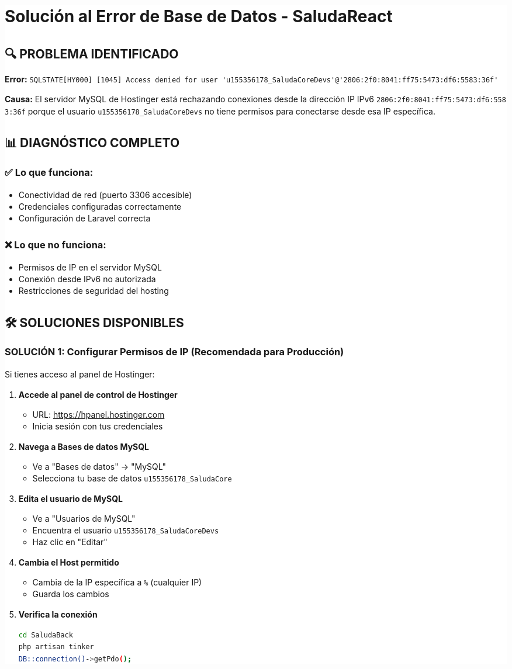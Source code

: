 # Solución al Error de Base de Datos - SaludaReact

## 🔍 **PROBLEMA IDENTIFICADO**

**Error:** `SQLSTATE[HY000] [1045] Access denied for user 'u155356178_SaludaCoreDevs'@'2806:2f0:8041:ff75:5473:df6:5583:36f'`

**Causa:** El servidor MySQL de Hostinger está rechazando conexiones desde la dirección IP IPv6 `2806:2f0:8041:ff75:5473:df6:5583:36f` porque el usuario `u155356178_SaludaCoreDevs` no tiene permisos para conectarse desde esa IP específica.

## 📊 **DIAGNÓSTICO COMPLETO**

### ✅ **Lo que funciona:**
- Conectividad de red (puerto 3306 accesible)
- Credenciales configuradas correctamente
- Configuración de Laravel correcta

### ❌ **Lo que no funciona:**
- Permisos de IP en el servidor MySQL
- Conexión desde IPv6 no autorizada
- Restricciones de seguridad del hosting

## 🛠️ **SOLUCIONES DISPONIBLES**

### **SOLUCIÓN 1: Configurar Permisos de IP (Recomendada para Producción)**

Si tienes acceso al panel de Hostinger:

1. **Accede al panel de control de Hostinger**
   - URL: https://hpanel.hostinger.com
   - Inicia sesión con tus credenciales

2. **Navega a Bases de datos MySQL**
   - Ve a "Bases de datos" → "MySQL"
   - Selecciona tu base de datos `u155356178_SaludaCore`

3. **Edita el usuario de MySQL**
   - Ve a "Usuarios de MySQL"
   - Encuentra el usuario `u155356178_SaludaCoreDevs`
   - Haz clic en "Editar"

4. **Cambia el Host permitido**
   - Cambia de la IP específica a `%` (cualquier IP)
   - Guarda los cambios

5. **Verifica la conexión**
   ```bash
   cd SaludaBack
   php artisan tinker
   DB::connection()->getPdo();
   ```
